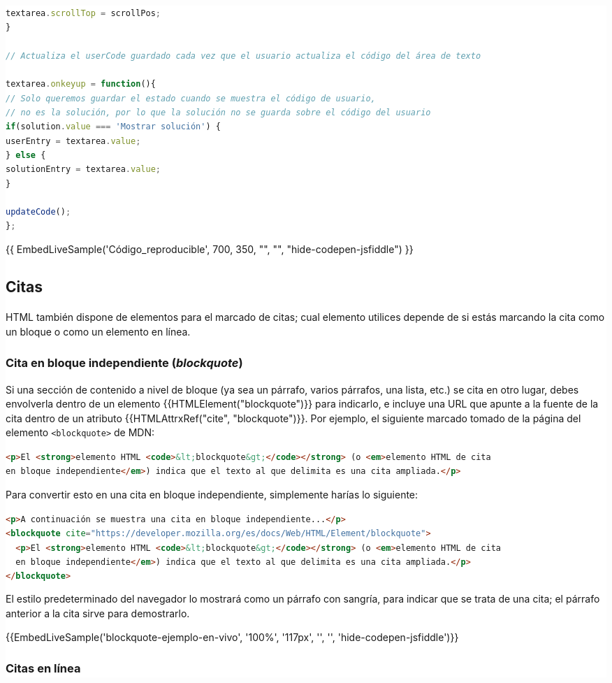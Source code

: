 ```js hidden
textarea.scrollTop = scrollPos;
}

// Actualiza el userCode guardado cada vez que el usuario actualiza el código del área de texto

textarea.onkeyup = function(){
// Solo queremos guardar el estado cuando se muestra el código de usuario,
// no es la solución, por lo que la solución no se guarda sobre el código del usuario
if(solution.value === 'Mostrar solución') {
userEntry = textarea.value;
} else {
solutionEntry = textarea.value;
}

updateCode();
};
```

{{ EmbedLiveSample('Código_reproducible', 700, 350, "", "", "hide-codepen-jsfiddle") }}

## Citas

HTML también dispone de elementos para el marcado de citas; cual elemento utilices depende de si estás marcando la cita como un bloque o como un elemento en línea.

### Cita en bloque independiente (_blockquote_)

Si una sección de contenido a nivel de bloque (ya sea un párrafo, varios párrafos, una lista, etc.) se cita en otro lugar, debes envolverla dentro de un elemento {{HTMLElement("blockquote")}} para indicarlo, e incluye una URL que apunte a la fuente de la cita dentro de un atributo {{HTMLAttrxRef("cite", "blockquote")}}. Por ejemplo, el siguiente marcado tomado de la página del elemento `<blockquote>` de MDN:

```html
<p>El <strong>elemento HTML <code>&lt;blockquote&gt;</code></strong> (o <em>elemento HTML de cita
en bloque independiente</em>) indica que el texto al que delimita es una cita ampliada.</p>
```

Para convertir esto en una cita en bloque independiente, simplemente harías lo siguiente:

```html
<p>A continuación se muestra una cita en bloque independiente...</p>
<blockquote cite="https://developer.mozilla.org/es/docs/Web/HTML/Element/blockquote">
  <p>El <strong>elemento HTML <code>&lt;blockquote&gt;</code></strong> (o <em>elemento HTML de cita
  en bloque independiente</em>) indica que el texto al que delimita es una cita ampliada.</p>
</blockquote>
```

El estilo predeterminado del navegador lo mostrará como un párrafo con sangría, para indicar que se trata de una cita; el párrafo anterior a la cita sirve para demostrarlo.

{{EmbedLiveSample('blockquote-ejemplo-en-vivo', '100%', '117px', '', '', 'hide-codepen-jsfiddle')}}

### Citas en línea
